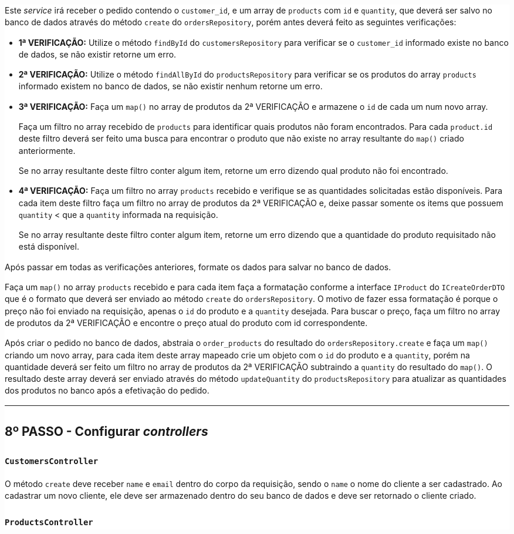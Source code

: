 Este _service_ irá receber o pedido contendo o `customer_id`, e um array de `products` com `id` e `quantity`, que deverá ser salvo no banco de dados através do método `create` do `ordersRepository`, porém antes deverá feito as seguintes verificações:

- **1ª VERIFICAÇÃO:**
  Utilize o método `findById` do `customersRepository` para verificar se o `customer_id` informado existe no banco de dados, se não existir retorne um erro.

- **2ª VERIFICAÇÃO:**
  Utilize o método `findAllById` do `productsRepository` para verificar se os produtos do array `products` informado existem no banco de dados, se não existir nenhum retorne um erro.

- **3ª VERIFICAÇÃO:**
  Faça um `map()` no array de produtos da 2ª VERIFICAÇÃO e armazene o `id` de cada um num novo array.

  Faça um filtro no array recebido de `products` para identificar quais produtos não foram encontrados. Para cada `product.id` deste filtro deverá ser feito uma busca para encontrar o produto que não existe no array resultante do `map()` criado anteriormente.

  Se no array resultante deste filtro conter algum item, retorne um erro dizendo qual produto não foi encontrado.

- **4ª VERIFICAÇÃO:**
  Faça um filtro no array `products` recebido e verifique se as quantidades solicitadas estão disponíveis. Para cada item deste filtro faça um filtro no array de produtos da 2ª VERIFICAÇÃO e, deixe passar somente os items que possuem `quantity` < que a `quantity` informada na requisição.

  Se no array resultante deste filtro conter algum item, retorne um erro dizendo que a quantidade do produto requisitado não está disponível.

Após passar em todas as verificações anteriores, formate os dados para salvar no banco de dados.

Faça um `map()` no array `products` recebido e para cada item faça a formatação conforme a interface `IProduct` do `ICreateOrderDTO` que é o formato que deverá ser enviado ao método `create` do `ordersRepository`. O motivo de fazer essa formatação é porque o preço não foi enviado na requisição, apenas o `id` do produto e a `quantity` desejada. Para buscar o preço, faça um filtro no array de produtos da 2ª VERIFICAÇÃO e encontre o preço atual do produto com id correspondente.

Após criar o pedido no banco de dados, abstraia o `order_products` do resultado do `ordersRepository.create` e faça um `map()` criando um novo array, para cada item deste array mapeado crie um objeto com o `id` do produto e a `quantity`, porém na quantidade deverá ser feito um filtro no array de produtos da 2ª VERIFICAÇÃO subtraindo a `quantity` do resultado do `map()`. O resultado deste array deverá ser enviado através do método `updateQuantity` do `productsRepository` para atualizar as quantidades dos produtos no banco após a efetivação do pedido.

---

## 8º PASSO - Configurar _controllers_

### `CustomersController`

O método `create` deve receber `name` e `email` dentro do corpo da requisição, sendo o `name` o nome do cliente a ser cadastrado. Ao cadastrar um novo cliente, ele deve ser armazenado dentro do seu banco de dados e deve ser retornado o cliente criado.

### `ProductsController`
